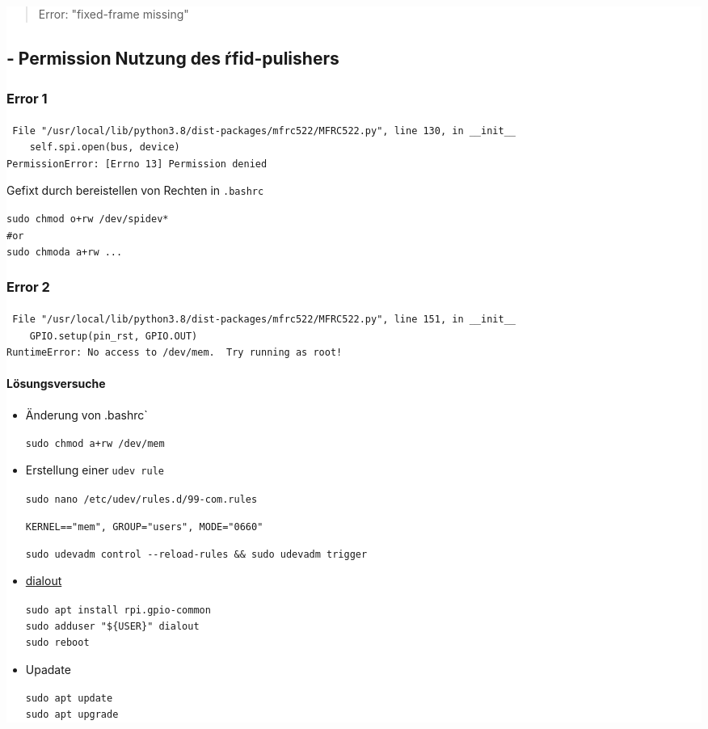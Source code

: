  >Error: "fixed-frame missing"  

## - Permission Nutzung des ŕfid-pulishers

### Error 1

```[terminal]
 File "/usr/local/lib/python3.8/dist-packages/mfrc522/MFRC522.py", line 130, in __init__
    self.spi.open(bus, device)
PermissionError: [Errno 13] Permission denied
```

Gefixt durch bereistellen von Rechten in `.bashrc`

  ```
  sudo chmod o+rw /dev/spidev* 
  #or
  sudo chmoda a+rw ...
  ```

### Error 2

```[terminal]
 File "/usr/local/lib/python3.8/dist-packages/mfrc522/MFRC522.py", line 151, in __init__
    GPIO.setup(pin_rst, GPIO.OUT)
RuntimeError: No access to /dev/mem.  Try running as root! 
```
#### Lösungsversuche
- Änderung von .bashrc`

  ```
  sudo chmod a+rw /dev/mem
  ``` 
- Erstellung einer `udev rule`

  ```
  sudo nano /etc/udev/rules.d/99-com.rules
  ```

  ```[nano]
  KERNEL=="mem", GROUP="users", MODE="0660"
  ```

  ```
  sudo udevadm control --reload-rules && sudo udevadm trigger
  ```

- [dialout](https://askubuntu.com/questions/1230947/gpio-for-raspberry-pi-gpio-group)
  ```
  sudo apt install rpi.gpio-common
  sudo adduser "${USER}" dialout
  sudo reboot
  ```

- Upadate

  ```
  sudo apt update
  sudo apt upgrade
  ```
